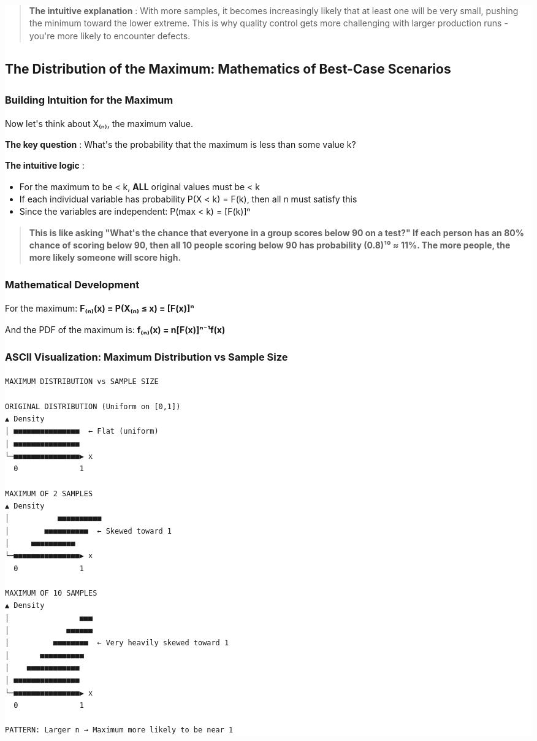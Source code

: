 ```
```

> **The intuitive explanation** : With more samples, it becomes increasingly likely that at least one will be very small, pushing the minimum toward the lower extreme. This is why quality control gets more challenging with larger production runs - you're more likely to encounter defects.

## The Distribution of the Maximum: Mathematics of Best-Case Scenarios

### Building Intuition for the Maximum

Now let's think about X₍ₙ₎, the maximum value.

 **The key question** : What's the probability that the maximum is less than some value k?

 **The intuitive logic** :

* For the maximum to be < k, **ALL** original values must be < k
* If each individual variable has probability P(X < k) = F(k), then all n must satisfy this
* Since the variables are independent: P(max < k) = [F(k)]ⁿ

> **This is like asking "What's the chance that everyone in a group scores below 90 on a test?" If each person has an 80% chance of scoring below 90, then all 10 people scoring below 90 has probability (0.8)¹⁰ ≈ 11%. The more people, the more likely someone will score high.**

### Mathematical Development

For the maximum:
**F₍ₙ₎(x) = P(X₍ₙ₎ ≤ x) = [F(x)]ⁿ**

And the PDF of the maximum is:
**f₍ₙ₎(x) = n[F(x)]ⁿ⁻¹f(x)**

### ASCII Visualization: Maximum Distribution vs Sample Size

```
MAXIMUM DISTRIBUTION vs SAMPLE SIZE

ORIGINAL DISTRIBUTION (Uniform on [0,1])
▲ Density
│ ■■■■■■■■■■■■■■■  ← Flat (uniform)
│ ■■■■■■■■■■■■■■■
└─■■■■■■■■■■■■■■■▶ x
  0              1

MAXIMUM OF 2 SAMPLES
▲ Density
│           ■■■■■■■■■■
│        ■■■■■■■■■■  ← Skewed toward 1
│     ■■■■■■■■■■
└─■■■■■■■■■■■■■■■▶ x
  0              1

MAXIMUM OF 10 SAMPLES
▲ Density
│                ■■■
│             ■■■■■■
│          ■■■■■■■■  ← Very heavily skewed toward 1
│       ■■■■■■■■■■
│    ■■■■■■■■■■■■
│ ■■■■■■■■■■■■■■■
└─■■■■■■■■■■■■■■■▶ x
  0              1

PATTERN: Larger n → Maximum more likely to be near 1
```